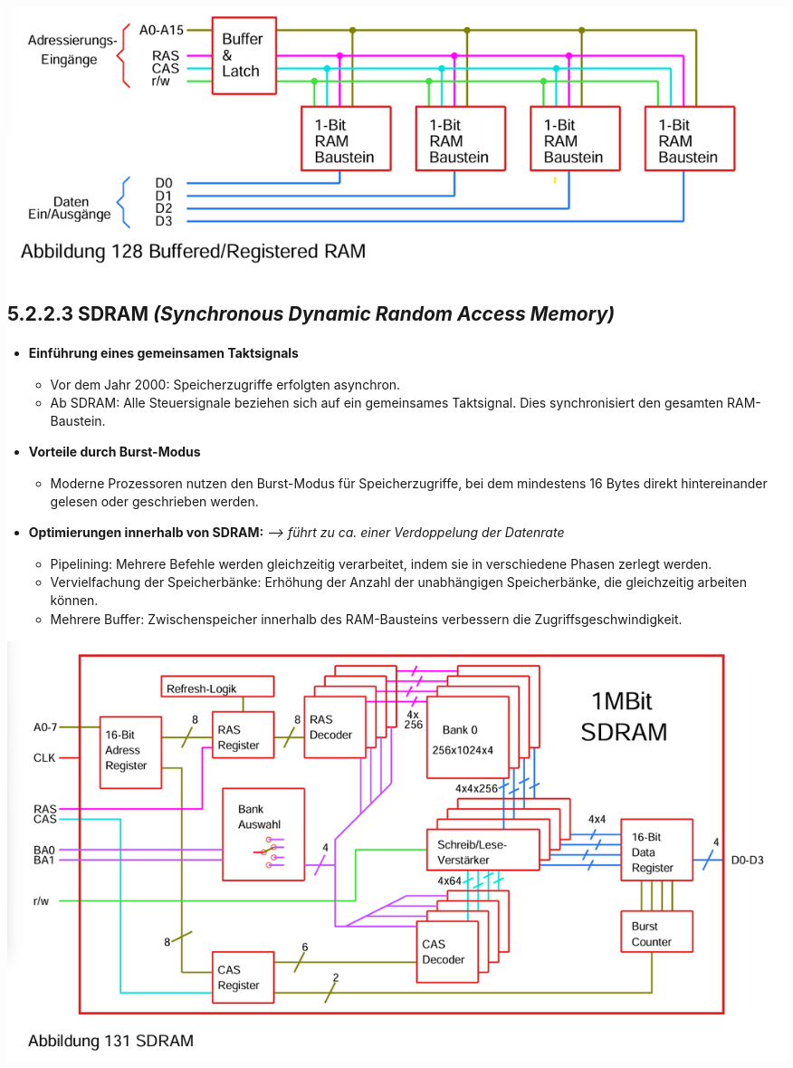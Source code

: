 ![Buffered-RAM](<Bilder/5.2.2.1 Buffered-RAM.png>)



## 5.2.2.3 SDRAM *(Synchronous Dynamic Random Access Memory)*

- **Einführung eines gemeinsamen Taktsignals**
    - Vor dem Jahr 2000: Speicherzugriffe erfolgten asynchron.
    - Ab SDRAM: Alle Steuersignale beziehen sich auf ein gemeinsames Taktsignal. Dies synchronisiert den gesamten RAM-Baustein.

- **Vorteile durch Burst-Modus**
    - Moderne Prozessoren nutzen den Burst-Modus für Speicherzugriffe, bei dem mindestens 16 Bytes direkt hintereinander gelesen oder geschrieben werden.

-   **Optimierungen innerhalb von SDRAM:** *--> führt zu ca. einer Verdoppelung der Datenrate*
    - Pipelining: Mehrere Befehle werden gleichzeitig verarbeitet, indem sie in verschiedene Phasen zerlegt werden.
    - Vervielfachung der Speicherbänke: Erhöhung der Anzahl der unabhängigen Speicherbänke, die gleichzeitig arbeiten können.
    - Mehrere Buffer: Zwischenspeicher innerhalb des RAM-Bausteins verbessern die Zugriffsgeschwindigkeit.

![SDRAM](<Bilder/5.2.2.3 SDRAM.png>)
